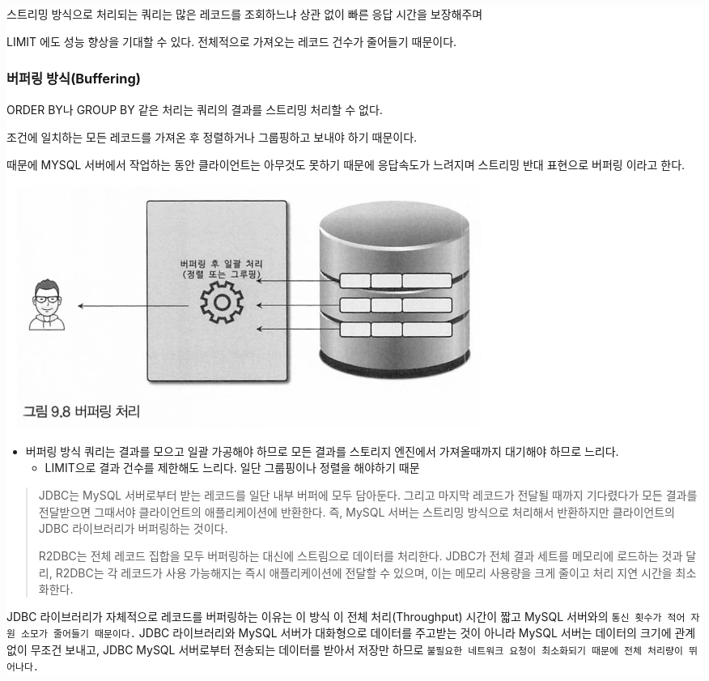 스트리밍 방식으로 처리되는 쿼리는 많은 레코드를 조회하느냐 상관 없이 빠른 응답 시간을 보장해주며

LIMIT 에도 성능 향상을 기대할 수 있다. 전체적으로 가져오는 레코드 건수가 줄어들기 때문이다.

### 버퍼링 방식(Buffering)

ORDER BY나 GROUP BY 같은 처리는 쿼리의 결과를 스트리밍 처리할 수 없다.

조건에 일치하는 모든 레코드를 가져온 후 정렬하거나 그룹핑하고 보내야 하기 때문이다.

때문에 MYSQL 서버에서 작업하는 동안 클라이언트는 아무것도 못하기 때문에 응답속도가 느려지며 스트리밍 반대 표현으로 버퍼링 이라고 한다.

<img src="./영수_images//image-20230813145406197.png" width = 600 height = 300>

* 버퍼링 방식 쿼리는 결과를 모으고 일괄 가공해야 하므로 모든 결과를 스토리지 엔진에서 가져올때까지 대기해야 하므로 느리다.
  * LIMIT으로 결과 건수를 제한해도 느리다. 일단 그룹핑이나 정렬을 해야하기 때문 

> JDBC는 MySQL 서버로부터 받는 레코드를 일단 내부 버퍼에 모두 담아둔다. 
> 그리고 마지막 레코드가 전달될 때까지 기다렸다가 모든 결과를 전달받으면 그때서야 클라이언트의 애플리케이션에 반환한다.
> 즉, MySQL 서버는 스트리밍 방식으로 처리해서 반환하지만 클라이언트의 JDBC 라이브러리가 버퍼링하는 것이다.
>
>
> R2DBC는 전체 레코드 집합을 모두 버퍼링하는 대신에 스트림으로 데이터를 처리한다.
> JDBC가 전체 결과 세트를 메모리에 로드하는 것과 달리, R2DBC는 각 레코드가 사용 가능해지는 즉시 애플리케이션에 전달할 수 있으며, 이는 메모리 사용량을 크게 줄이고 처리 지연 시간을 최소화한다.

JDBC 라이브러리가 자체적으로 레코드를 버퍼링하는 이유는 
이 방식 이 전체 처리(Throughput) 시간이 짧고 MySQL 서버와의 `통신 횟수가 적어 자원 소모가 줄어들기 때문이다.`
JDBC 라이브러리와 MySQL 서버가 대화형으로 데이터를 주고받는 것이 아니라 MySQL 서버는 데이터의 크기에 관계없이 무조건 보내고, JDBC MySQL 서버로부터 전송되는 데이터를 받아서 저장만 하므로 `불필요한 네트워크 요청이 최소화되기 때문에 전체 처리량이 뛰어나다.`

